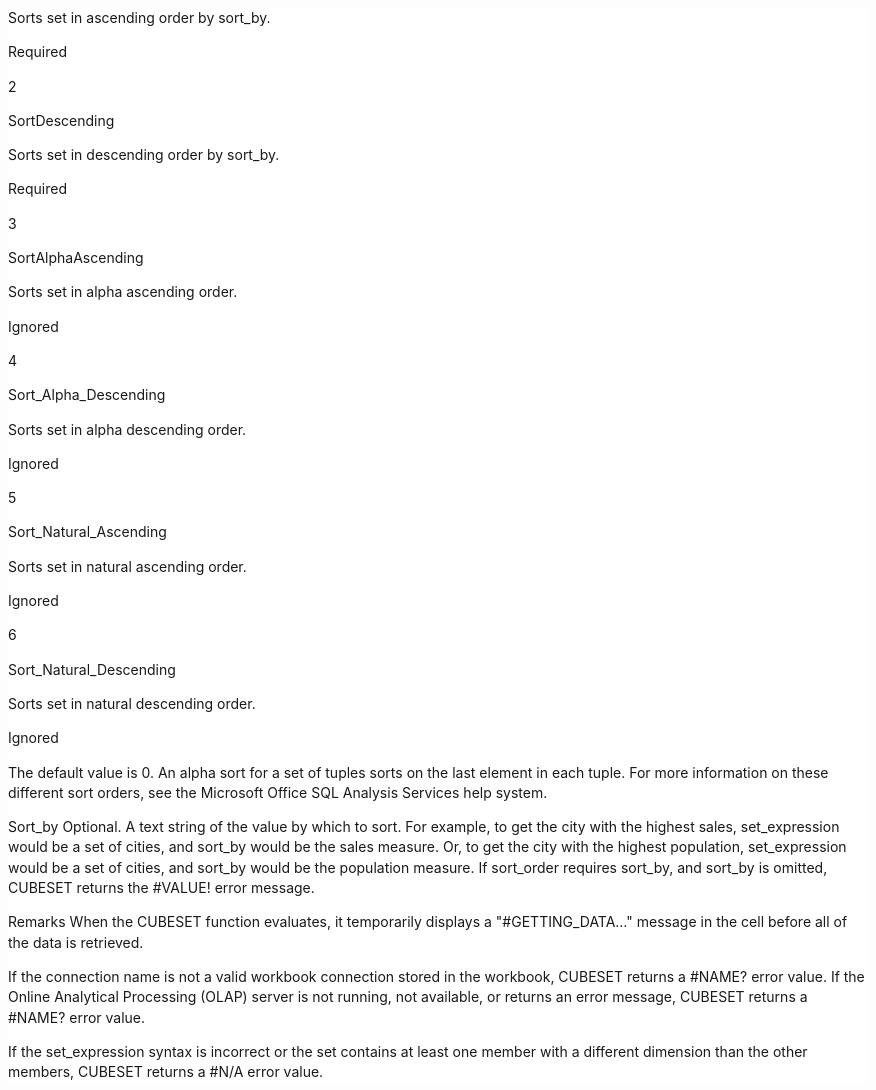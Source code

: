 Sorts set in ascending order by sort_by.

Required

2

SortDescending

Sorts set in descending order by sort_by.

Required

3

SortAlphaAscending

Sorts set in alpha ascending order.

Ignored

4

Sort_Alpha_Descending

Sorts set in alpha descending order.

Ignored

5

Sort_Natural_Ascending

Sorts set in natural ascending order.

Ignored

6

Sort_Natural_Descending

Sorts set in natural descending order.

Ignored

The default value is 0. An alpha sort for a set of tuples sorts on the last element in each tuple. For more information on these different sort orders, see the Microsoft Office SQL Analysis Services help system.

Sort_by    Optional. A text string of the value by which to sort. For example, to get the city with the highest sales, set_expression would be a set of cities, and sort_by would be the sales measure. Or, to get the city with the highest population, set_expression would be a set of cities, and sort_by would be the population measure. If sort_order requires sort_by, and sort_by is omitted, CUBESET returns the #VALUE! error message.

Remarks
When the CUBESET function evaluates, it temporarily displays a "#GETTING_DATA…" message in the cell before all of the data is retrieved.

If the connection name is not a valid workbook connection stored in the workbook, CUBESET returns a #NAME? error value. If the Online Analytical Processing (OLAP) server is not running, not available, or returns an error message, CUBESET returns a #NAME? error value.

If the set_expression syntax is incorrect or the set contains at least one member with a different dimension than the other members, CUBESET returns a #N/A error value.
